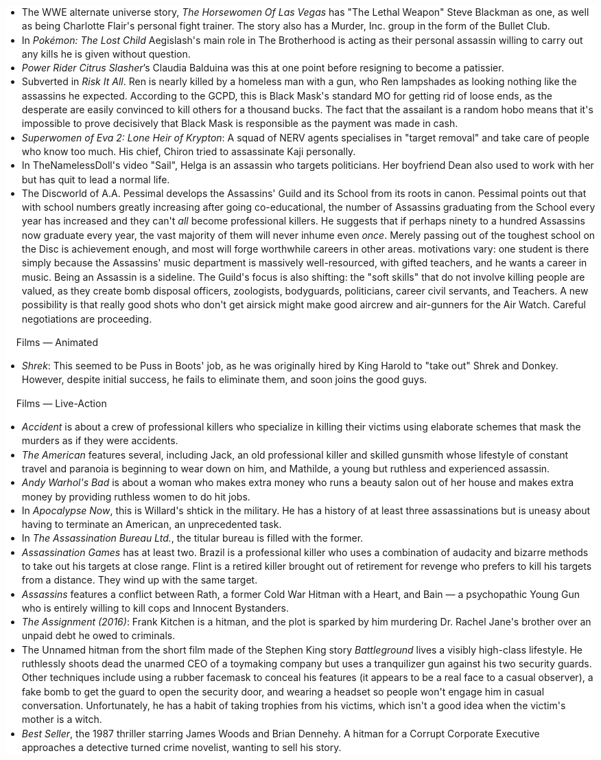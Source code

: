 -   The WWE alternate universe story, _The Horsewomen Of Las Vegas_ has "The Lethal Weapon" Steve Blackman as one, as well as being Charlotte Flair's personal fight trainer. The story also has a Murder, Inc. group in the form of the Bullet Club.
-   In _Pokémon: The Lost Child_ Aegislash's main role in The Brotherhood is acting as their personal assassin willing to carry out any kills he is given without question.
-   _Power Rider Citrus Slasher_’s Claudia Balduina was this at one point before resigning to become a patissier.
-   Subverted in _Risk It All_. Ren is nearly killed by a homeless man with a gun, who Ren lampshades as looking nothing like the assassins he expected. According to the GCPD, this is Black Mask's standard MO for getting rid of loose ends, as the desperate are easily convinced to kill others for a thousand bucks. The fact that the assailant is a random hobo means that it's impossible to prove decisively that Black Mask is responsible as the payment was made in cash.
-   _Superwomen of Eva 2: Lone Heir of Krypton_: A squad of NERV agents specialises in "target removal" and take care of people who know too much. His chief, Chiron tried to assassinate Kaji personally.
-   In TheNamelessDoll's video "Sail", Helga is an assassin who targets politicians. Her boyfriend Dean also used to work with her but has quit to lead a normal life.
-   The Discworld of A.A. Pessimal develops the Assassins' Guild and its School from its roots in canon. Pessimal points out that with school numbers greatly increasing after going co-educational, the number of Assassins graduating from the School every year has increased and they can't _all_ become professional killers. He suggests that if perhaps ninety to a hundred Assassins now graduate every year, the vast majority of them will never inhume even _once_. Merely passing out of the toughest school on the Disc is achievement enough, and most will forge worthwhile careers in other areas. motivations vary: one student is there simply because the Assassins' music department is massively well-resourced, with gifted teachers, and he wants a career in music. Being an Assassin is a sideline. The Guild's focus is also shifting: the "soft skills" that do not involve killing people are valued, as they create bomb disposal officers, zoologists, bodyguards, politicians, career civil servants, and Teachers. A new possibility is that really good shots who don't get airsick might make good aircrew and air-gunners for the Air Watch. Careful negotiations are proceeding.

    Films — Animated 

-   _Shrek_: This seemed to be Puss in Boots' job, as he was originally hired by King Harold to "take out" Shrek and Donkey. However, despite initial success, he fails to eliminate them, and soon joins the good guys.

    Films — Live-Action 

-   _Accident_ is about a crew of professional killers who specialize in killing their victims using elaborate schemes that mask the murders as if they were accidents.
-   _The American_ features several, including Jack, an old professional killer and skilled gunsmith whose lifestyle of constant travel and paranoia is beginning to wear down on him, and Mathilde, a young but ruthless and experienced assassin.
-   _Andy Warhol's Bad_ is about a woman who makes extra money who runs a beauty salon out of her house and makes extra money by providing ruthless women to do hit jobs.
-   In _Apocalypse Now_, this is Willard's shtick in the military. He has a history of at least three assassinations but is uneasy about having to terminate an American, an unprecedented task.
-   In _The Assassination Bureau Ltd._, the titular bureau is filled with the former.
-   _Assassination Games_ has at least two. Brazil is a professional killer who uses a combination of audacity and bizarre methods to take out his targets at close range. Flint is a retired killer brought out of retirement for revenge who prefers to kill his targets from a distance. They wind up with the same target.
-   _Assassins_ features a conflict between Rath, a former Cold War Hitman with a Heart, and Bain — a psychopathic Young Gun who is entirely willing to kill cops and Innocent Bystanders.
-   _The Assignment (2016)_: Frank Kitchen is a hitman, and the plot is sparked by him murdering Dr. Rachel Jane's brother over an unpaid debt he owed to criminals.
-   The Unnamed hitman from the short film made of the Stephen King story _Battleground_ lives a visibly high-class lifestyle. He ruthlessly shoots dead the unarmed CEO of a toymaking company but uses a tranquilizer gun against his two security guards. Other techniques include using a rubber facemask to conceal his features (it appears to be a real face to a casual observer), a fake bomb to get the guard to open the security door, and wearing a headset so people won't engage him in casual conversation. Unfortunately, he has a habit of taking trophies from his victims, which isn't a good idea when the victim's mother is a witch.
-   _Best Seller_, the 1987 thriller starring James Woods and Brian Dennehy. A hitman for a Corrupt Corporate Executive approaches a detective turned crime novelist, wanting to sell his story.